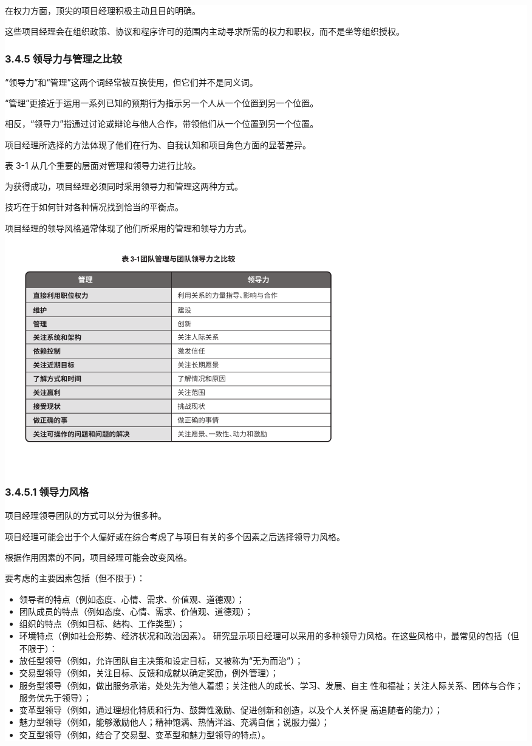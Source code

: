 在权力方面，顶尖的项目经理积极主动且目的明确。

这些项目经理会在组织政策、协议和程序许可的范围内主动寻求所需的权力和职权，而不是坐等组织授权。
 
### 3.4.5 领导力与管理之比较
“领导力”和“管理”这两个词经常被互换使用，但它们并不是同义词。

“管理”更接近于运用一系列已知的预期行为指示另一个人从一个位置到另一个位置。

相反，“领导力”指通过讨论或辩论与他人合作，带领他们从一个位置到另一个位置。

项目经理所选择的方法体现了他们在行为、自我认知和项目角色方面的显著差异。

表 3-1 从几个重要的层面对管理和领导力进行比较。

为获得成功，项目经理必须同时采用领导力和管理这两种方式。

技巧在于如何针对各种情况找到恰当的平衡点。

项目经理的领导风格通常体现了他们所采用的管理和领导力方式。

![](/img/20190829161750.png)
 
### 3.4.5.1 领导力风格
项目经理领导团队的方式可以分为很多种。

项目经理可能会出于个人偏好或在综合考虑了与项目有关的多个因素之后选择领导力风格。

根据作用因素的不同，项目经理可能会改变风格。

要考虑的主要因素包括（但不限于）：
- 领导者的特点（例如态度、心情、需求、价值观、道德观）；
- 团队成员的特点（例如态度、心情、需求、价值观、道德观）；
- 组织的特点（例如目标、结构、工作类型）；
- 环境特点（例如社会形势、经济状况和政治因素）。
研究显示项目经理可以采用的多种领导力风格。在这些风格中，最常见的包括（但不限于）：
- 放任型领导（例如，允许团队自主决策和设定目标，又被称为“无为而治”）；
- 交易型领导（例如，关注目标、反馈和成就以确定奖励，例外管理）；
- 服务型领导（例如，做出服务承诺，处处先为他人着想；关注他人的成长、学习、发展、自主
性和福祉；关注人际关系、团体与合作；服务优先于领导）；
- 变革型领导（例如，通过理想化特质和行为、鼓舞性激励、促进创新和创造，以及个人关怀提
高追随者的能力）；
- 魅力型领导（例如，能够激励他人；精神饱满、热情洋溢、充满自信；说服力强）；
- 交互型领导（例如，结合了交易型、变革型和魅力型领导的特点）。
 